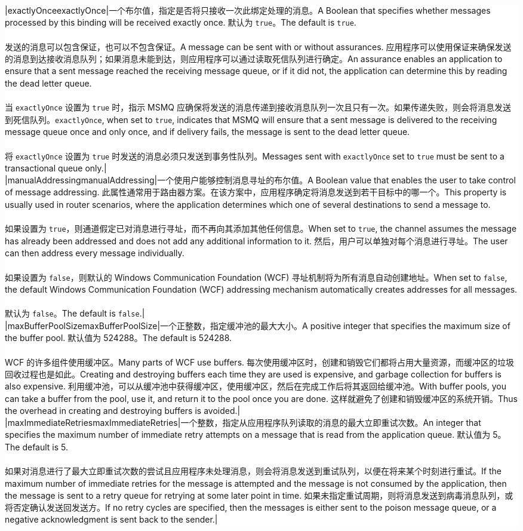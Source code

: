 |<span data-ttu-id="28097-130">exactlyOnce</span><span class="sxs-lookup"><span data-stu-id="28097-130">exactlyOnce</span></span>|<span data-ttu-id="28097-131">一个布尔值，指定是否将只接收一次此绑定处理的消息。</span><span class="sxs-lookup"><span data-stu-id="28097-131">A Boolean that specifies whether messages processed by this binding will be received exactly once.</span></span> <span data-ttu-id="28097-132">默认为 `true`。</span><span class="sxs-lookup"><span data-stu-id="28097-132">The default is `true`.</span></span><br /><br /> <span data-ttu-id="28097-133">发送的消息可以包含保证，也可以不包含保证。</span><span class="sxs-lookup"><span data-stu-id="28097-133">A message can be sent with or without assurances.</span></span> <span data-ttu-id="28097-134">应用程序可以使用保证来确保发送的消息到达接收消息队列；如果消息未能到达，则应用程序可以通过读取死信队列进行确定。</span><span class="sxs-lookup"><span data-stu-id="28097-134">An assurance enables an application to ensure that a sent message reached the receiving message queue, or if it did not, the application can determine this by reading the dead letter queue.</span></span><br /><br /> <span data-ttu-id="28097-135">当 `exactlyOnce` 设置为 `true` 时，指示 MSMQ 应确保将发送的消息传递到接收消息队列一次且只有一次。如果传递失败，则会将消息发送到死信队列。</span><span class="sxs-lookup"><span data-stu-id="28097-135">`exactlyOnce`, when set to `true`, indicates that MSMQ will ensure that a sent message is delivered to the receiving message queue once and only once, and if delivery fails, the message is sent to the dead letter queue.</span></span><br /><br /> <span data-ttu-id="28097-136">将 `exactlyOnce` 设置为 `true` 时发送的消息必须只发送到事务性队列。</span><span class="sxs-lookup"><span data-stu-id="28097-136">Messages sent with `exactlyOnce` set to `true` must be sent to a transactional queue only.</span></span>|  
|<span data-ttu-id="28097-137">manualAddressing</span><span class="sxs-lookup"><span data-stu-id="28097-137">manualAddressing</span></span>|<span data-ttu-id="28097-138">一个使用户能够控制消息寻址的布尔值。</span><span class="sxs-lookup"><span data-stu-id="28097-138">A Boolean value that enables the user to take control of message addressing.</span></span> <span data-ttu-id="28097-139">此属性通常用于路由器方案。在该方案中，应用程序确定将消息发送到若干目标中的哪一个。</span><span class="sxs-lookup"><span data-stu-id="28097-139">This property is usually used in router scenarios, where the application determines which one of several destinations to send a message to.</span></span><br /><br /> <span data-ttu-id="28097-140">如果设置为 `true`，则通道假定已对消息进行寻址，而不再向其添加其他任何信息。</span><span class="sxs-lookup"><span data-stu-id="28097-140">When set to `true`, the channel assumes the message has already been addressed and does not add any additional information to it.</span></span> <span data-ttu-id="28097-141">然后，用户可以单独对每个消息进行寻址。</span><span class="sxs-lookup"><span data-stu-id="28097-141">The user can then address every message individually.</span></span><br /><br /> <span data-ttu-id="28097-142">如果设置为 `false`，则默认的 Windows Communication Foundation (WCF) 寻址机制将为所有消息自动创建地址。</span><span class="sxs-lookup"><span data-stu-id="28097-142">When set to `false`, the default Windows Communication Foundation (WCF) addressing mechanism automatically creates addresses for all messages.</span></span><br /><br /> <span data-ttu-id="28097-143">默认为 `false`。</span><span class="sxs-lookup"><span data-stu-id="28097-143">The default is `false`.</span></span>|  
|<span data-ttu-id="28097-144">maxBufferPoolSize</span><span class="sxs-lookup"><span data-stu-id="28097-144">maxBufferPoolSize</span></span>|<span data-ttu-id="28097-145">一个正整数，指定缓冲池的最大大小。</span><span class="sxs-lookup"><span data-stu-id="28097-145">A positive integer that specifies the maximum size of the buffer pool.</span></span> <span data-ttu-id="28097-146">默认值为 524288。</span><span class="sxs-lookup"><span data-stu-id="28097-146">The default is 524288.</span></span><br /><br /> <span data-ttu-id="28097-147">WCF 的许多组件使用缓冲区。</span><span class="sxs-lookup"><span data-stu-id="28097-147">Many parts of WCF use buffers.</span></span> <span data-ttu-id="28097-148">每次使用缓冲区时，创建和销毁它们都将占用大量资源，而缓冲区的垃圾回收过程也是如此。</span><span class="sxs-lookup"><span data-stu-id="28097-148">Creating and destroying buffers each time they are used is expensive, and garbage collection for buffers is also expensive.</span></span> <span data-ttu-id="28097-149">利用缓冲池，可以从缓冲池中获得缓冲区，使用缓冲区，然后在完成工作后将其返回给缓冲池。</span><span class="sxs-lookup"><span data-stu-id="28097-149">With buffer pools, you can take a buffer from the pool, use it, and return it to the pool once you are done.</span></span> <span data-ttu-id="28097-150">这样就避免了创建和销毁缓冲区的系统开销。</span><span class="sxs-lookup"><span data-stu-id="28097-150">Thus the overhead in creating and destroying buffers is avoided.</span></span>|  
|<span data-ttu-id="28097-151">maxImmediateRetries</span><span class="sxs-lookup"><span data-stu-id="28097-151">maxImmediateRetries</span></span>|<span data-ttu-id="28097-152">一个整数，指定从应用程序队列读取的消息的最大立即重试次数。</span><span class="sxs-lookup"><span data-stu-id="28097-152">An integer that specifies the maximum number of immediate retry attempts on a message that is read from the application queue.</span></span> <span data-ttu-id="28097-153">默认值为 5。</span><span class="sxs-lookup"><span data-stu-id="28097-153">The default is 5.</span></span><br /><br /> <span data-ttu-id="28097-154">如果对消息进行了最大立即重试次数的尝试且应用程序未处理消息，则会将消息发送到重试队列，以便在将来某个时刻进行重试。</span><span class="sxs-lookup"><span data-stu-id="28097-154">If the maximum number of immediate retries for the message is attempted and the message is not consumed by the application, then the message is sent to a retry queue for retrying at some later point in time.</span></span> <span data-ttu-id="28097-155">如果未指定重试周期，则将消息发送到病毒消息队列，或将否定确认发送回发送方。</span><span class="sxs-lookup"><span data-stu-id="28097-155">If no retry cycles are specified, then the messages is either sent to the poison message queue, or a negative acknowledgment is sent back to the sender.</span></span>|  